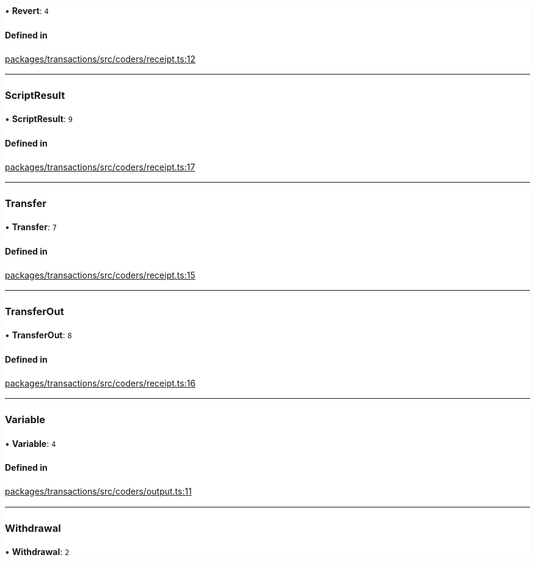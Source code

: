 • **Revert**: ``4``

#### Defined in

[packages/transactions/src/coders/receipt.ts:12](https://github.com/FuelLabs/fuels-ts/blob/master/packages/transactions/src/coders/receipt.ts#L12)

___

### ScriptResult

• **ScriptResult**: ``9``

#### Defined in

[packages/transactions/src/coders/receipt.ts:17](https://github.com/FuelLabs/fuels-ts/blob/master/packages/transactions/src/coders/receipt.ts#L17)

___

### Transfer

• **Transfer**: ``7``

#### Defined in

[packages/transactions/src/coders/receipt.ts:15](https://github.com/FuelLabs/fuels-ts/blob/master/packages/transactions/src/coders/receipt.ts#L15)

___

### TransferOut

• **TransferOut**: ``8``

#### Defined in

[packages/transactions/src/coders/receipt.ts:16](https://github.com/FuelLabs/fuels-ts/blob/master/packages/transactions/src/coders/receipt.ts#L16)

___

### Variable

• **Variable**: ``4``

#### Defined in

[packages/transactions/src/coders/output.ts:11](https://github.com/FuelLabs/fuels-ts/blob/master/packages/transactions/src/coders/output.ts#L11)

___

### Withdrawal

• **Withdrawal**: ``2``
